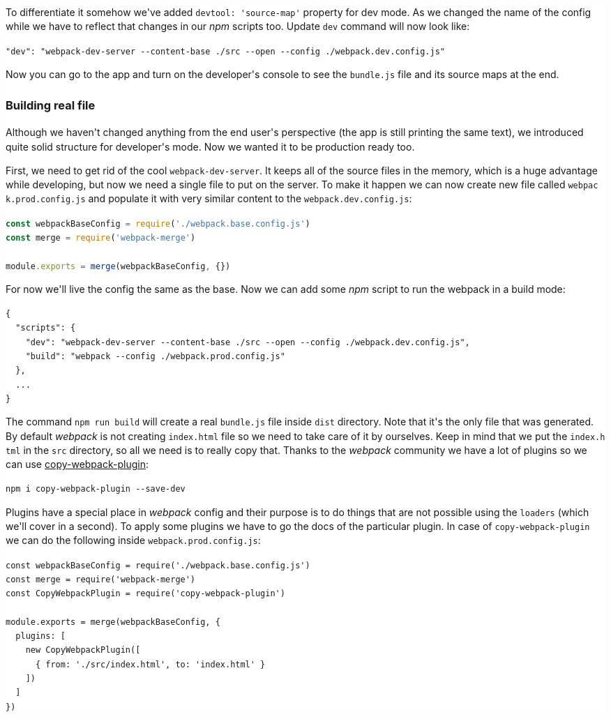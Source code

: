 To differentiate it somehow we've added `devtool: 'source-map'` property for dev mode. As we changed the name of the config while we have to reflect that changes in our *npm* scripts too. Update `dev` command will now look like:
```
"dev": "webpack-dev-server --content-base ./src --open --config ./webpack.dev.config.js"
```

Now you can go to the app and turn on the developer's console to see the `bundle.js` file and its source maps at the end.

### Building real file
Although we haven't changed anything from the end user's perspective (the app is still printing the same text), we introduced quite solid structure for developer's mode. Now we wanted it to be production ready too.

First, we need to get rid of the cool `webpack-dev-server`. It keeps all of the source files in the memory, which is a huge advantage while developing, but now we need a single file to put on the server. To make it happen we can now create new file called `webpack.prod.config.js` and populate it with very similar content to the `webpack.dev.config.js`:
```js
const webpackBaseConfig = require('./webpack.base.config.js')
const merge = require('webpack-merge')

module.exports = merge(webpackBaseConfig, {})
```

For now we'll live the config the same as the base. Now we can add some *npm* script to run the webpack in a build mode:
```
{
  "scripts": {
    "dev": "webpack-dev-server --content-base ./src --open --config ./webpack.dev.config.js",
    "build": "webpack --config ./webpack.prod.config.js"
  },
  ...
}
```

The command `npm run build` will create a real `bundle.js` file inside `dist` directory.
Note that it's the only file that was generated. By default *webpack* is not creating `index.html` file so we need to take care of it by ourselves. Keep in mind that we put the `index.html` in the `src` directory, so all we need is to really copy that. Thanks to the *webpack* community we have a lot of plugins so we can use [copy-webpack-plugin](https://github.com/kevlened/copy-webpack-plugin):
```
npm i copy-webpack-plugin --save-dev
```

Plugins have a special place in *webpack* config and their purpose is to do things that are not possible using the `loaders` (which we'll cover in a second). To apply some plugins we have to go the docs of the particular plugin. In case of `copy-webpack-plugin` we can do the following inside `webpack.prod.config.js`:
```
const webpackBaseConfig = require('./webpack.base.config.js')
const merge = require('webpack-merge')
const CopyWebpackPlugin = require('copy-webpack-plugin')

module.exports = merge(webpackBaseConfig, {
  plugins: [
    new CopyWebpackPlugin([
      { from: './src/index.html', to: 'index.html' }
    ])
  ]
})
```
